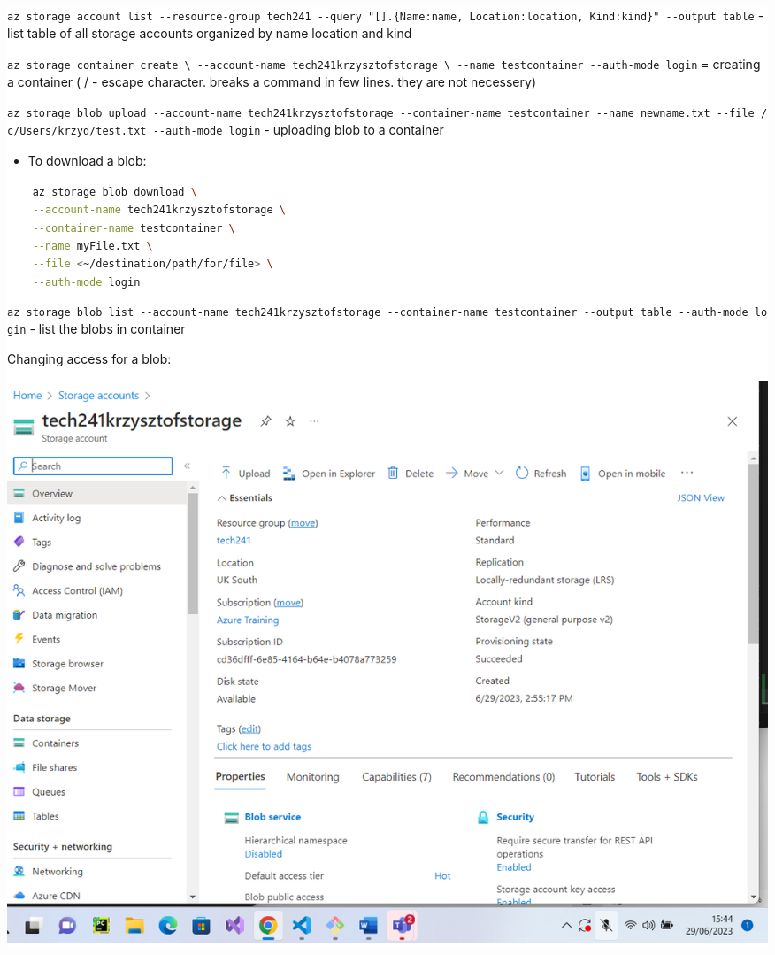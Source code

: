`az storage account list --resource-group tech241 --query "[].{Name:name, Location:location, Kind:kind}" --output table` - list table of all storage accounts organized by name location and kind

`az storage container create \ --account-name tech241krzysztofstorage \ --name testcontainer --auth-mode login` = creating a container ( / - escape character. breaks a command in few lines. they are not necessery)

`az storage blob upload --account-name tech241krzysztofstorage --container-name testcontainer --name newname.txt --file /c/Users/krzyd/test.txt --auth-mode login` - uploading blob to a container

 * To download a blob:
```bash 
    az storage blob download \
    --account-name tech241krzysztofstorage \
    --container-name testcontainer \
    --name myFile.txt \
    --file <~/destination/path/for/file> \
    --auth-mode login
```

`az storage blob list --account-name tech241krzysztofstorage --container-name testcontainer --output table --auth-mode login` - list the blobs in container

Changing access for a blob:

![storage-account](Screenshot(7).png)
